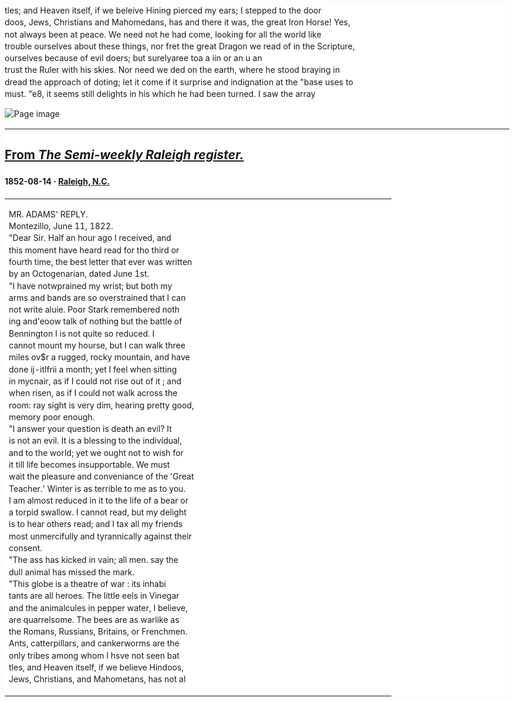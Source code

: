 tles; and Heaven itself, if we beleive Hining pierced my ears; I stepped to the door  
doos, Jews, Christians and Mahomedans, has and there it was, the great Iron Horse! Yes,  
not always been at peace. We need not he had come, looking for all the world like  
trouble ourselves about these things, nor fret the great Dragon we read of in the Scripture,  
ourselves because of evil doers; but surelyaree toa a iin or an u an­  
trust the Ruler with his skies. Nor need we ded on the earth, where he stood braying in  
dread the approach of doting; let it come if it surprise and indignation at the &quot;base uses to  
must. &quot;e8, it seems still delights in his which he had been turned. I saw the array
</td><td style="width: 50%; max-height: 75%; margin: auto; display: block;">
<img alt="Page image" src="https://tile.loc.gov/image-services/iiif/service:ndnp:mimtptc:batch_mimtptc_beulah_ver01:data:sn89080032:00415668132:1850031901:0747/pct:43.9241334205363,18.903754855416487,25.80771746239372,25.075528700906343/!600,600/0/default.jpg"/>
</td>
</tr></table>

---

## [From _The Semi-weekly Raleigh register._](https://newspapers.digitalnc.org/lccn/sn85042137/1852-08-14/ed-1/seq-2/)

#### 1852-08-14 &middot; [Raleigh, N.C.](http://dbpedia.org/resource/Raleigh%2C_North_Carolina)

<table style="width: 100%;"><tr><td style="width: 50%">

  
MR. ADAMS&#x27; REPLY.  
Montezillo, June 11, 1822.  
&quot;Dear Sir. Half an hour ago I received, and  
this moment have heard read for tho third or  
fourth time, the best letter that ever was written  
by an Octogenarian, dated June 1st.  
&quot;I have notwprained my wrist; but both my  
arms and bands are so overstrained that I can­  
not write aluie. Poor Stark remembered noth­  
ing and&#x27;eoow talk of nothing but the battle of  
Bennington I is not quite so reduced. I  
cannot mount my hourse, but I can walk three  
miles ov$r a rugged, rocky mountain, and have  
done ij-itlfrii a month; yet I feel when sitting  
in mycnair, as if I could not rise out of it ; and  
when risen, as if I could not walk across the  
room: ray sight is very dim, hearing pretty good,  
memory poor enough.  
&quot;I answer your question is death an evil? It  
is not an evil. It is a blessing to the individual,  
and to the world; yet we ought not to wish for  
it till life becomes insupportable. We must  
wait the pleasure and conveniance of the &#x27;Great  
Teacher.&#x27; Winter is as terrible to me as to you.  
I am almost reduced in it to the life of a bear or  
a torpid swallow. I cannot read, but my delight  
is to hear others read; and I tax all my friends  
most unmercifully and tyrannically against their  
consent.  
&quot;The ass has kicked in vain; all men. say the  
dull animal has missed the mark.  
&quot;This globe is a theatre of war : its inhabi­  
tants are all heroes. The little eels in Vinegar  
and the animalcules in pepper water, I believe,  
are quarrelsome. The bees are as warlike as  
the Romans, Russians, Britains, or Frenchmen.  
Ants, catterpillars, and cankerworms are the  
only tribes among whom I hsve not seen bat  
tles, and Heaven itself, if we believe Hindoos,  
Jews, Christians, and Mahometans, has not al­  